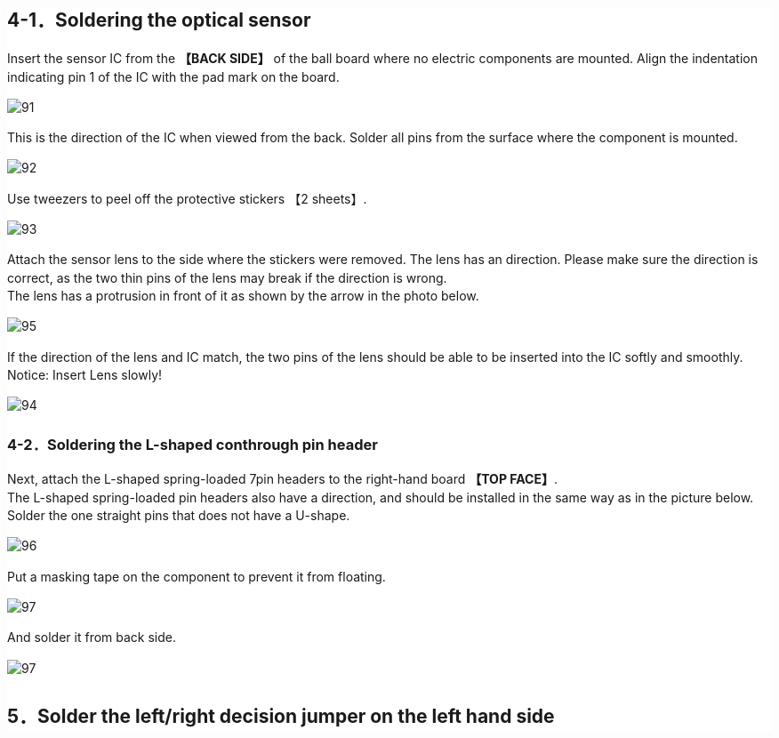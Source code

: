 <a id="4-1"></a>
## 4-1．Soldering the optical sensor  

Insert the sensor IC from the __【BACK SIDE】__ of the ball board where no electric components are mounted.
Align the indentation indicating pin 1 of the IC with the pad mark on the board.

![91](images/kb61_091.jpg)

This is the direction of the IC when viewed from the back. Solder all pins from the surface where the component is mounted.

![92](images/kb61_092.jpg)

Use tweezers to peel off the protective stickers 【2 sheets】.

![93](images/kb61_093.jpg)

Attach the sensor lens to the side where the stickers were removed.
The lens has an direction. Please make sure the direction is correct, as the two thin pins of the lens may break if the direction is wrong.  
The lens has a protrusion in front of it as shown by the arrow in the photo below.

![95](images/kb61_095.jpg)

If the direction of the lens and IC match, the two pins of the lens should be able to be inserted into the IC softly and smoothly. Notice: Insert Lens slowly!

![94](images/kb61_094.jpg)

<a id="4-2"></a>
### 4-2．Soldering the L-shaped conthrough pin header
Next, attach the L-shaped spring-loaded 7pin headers to the right-hand board __【TOP FACE】__.  
The L-shaped spring-loaded pin headers also have a direction, and should be installed in the same way as in the picture below.  
Solder the one straight pins that does not have a U-shape.

![96](images/kb61_083.jpg)

Put a masking tape on the component to prevent it from floating.

![97](images/kb61_084.jpg)

And solder it from back side.

![97](images/kb61_085.jpg)

<a id="5"></a>
## 5．Solder the left/right decision jumper on the left hand side
